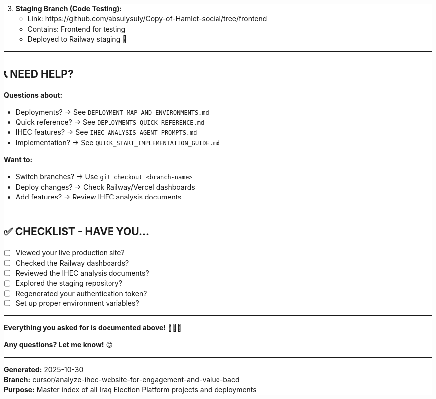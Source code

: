 3. **Staging Branch (Code Testing):**
   - Link: https://github.com/absulysuly/Copy-of-Hamlet-social/tree/frontend
   - Contains: Frontend for testing
   - Deployed to Railway staging 🧪

---

## 📞 NEED HELP?

**Questions about:**
- Deployments? → See `DEPLOYMENT_MAP_AND_ENVIRONMENTS.md`
- Quick reference? → See `DEPLOYMENTS_QUICK_REFERENCE.md`
- IHEC features? → See `IHEC_ANALYSIS_AGENT_PROMPTS.md`
- Implementation? → See `QUICK_START_IMPLEMENTATION_GUIDE.md`

**Want to:**
- Switch branches? → Use `git checkout <branch-name>`
- Deploy changes? → Check Railway/Vercel dashboards
- Add features? → Review IHEC analysis documents

---

## ✅ CHECKLIST - HAVE YOU...

- [ ] Viewed your live production site?
- [ ] Checked the Railway dashboards?
- [ ] Reviewed the IHEC analysis documents?
- [ ] Explored the staging repository?
- [ ] Regenerated your authentication token?
- [ ] Set up proper environment variables?

---

**Everything you asked for is documented above!** 🚀🇮🇶

**Any questions? Let me know!** 😊

---

**Generated:** 2025-10-30  
**Branch:** cursor/analyze-ihec-website-for-engagement-and-value-bacd  
**Purpose:** Master index of all Iraq Election Platform projects and deployments
